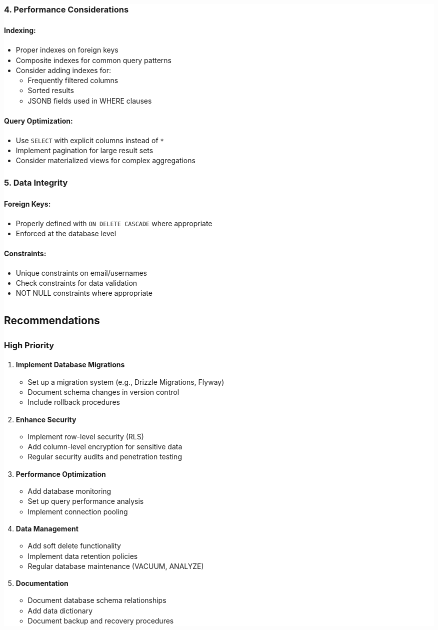 ### 4. Performance Considerations

#### Indexing:
- Proper indexes on foreign keys
- Composite indexes for common query patterns
- Consider adding indexes for:
  - Frequently filtered columns
  - Sorted results
  - JSONB fields used in WHERE clauses

#### Query Optimization:
- Use `SELECT` with explicit columns instead of `*`
- Implement pagination for large result sets
- Consider materialized views for complex aggregations

### 5. Data Integrity

#### Foreign Keys:
- Properly defined with `ON DELETE CASCADE` where appropriate
- Enforced at the database level

#### Constraints:
- Unique constraints on email/usernames
- Check constraints for data validation
- NOT NULL constraints where appropriate

## Recommendations

### High Priority
1. **Implement Database Migrations**
   - Set up a migration system (e.g., Drizzle Migrations, Flyway)
   - Document schema changes in version control
   - Include rollback procedures

2. **Enhance Security**
   - Implement row-level security (RLS)
   - Add column-level encryption for sensitive data
   - Regular security audits and penetration testing

3. **Performance Optimization**
   - Add database monitoring
   - Set up query performance analysis
   - Implement connection pooling

4. **Data Management**
   - Add soft delete functionality
   - Implement data retention policies
   - Regular database maintenance (VACUUM, ANALYZE)

5. **Documentation**
   - Document database schema relationships
   - Add data dictionary
   - Document backup and recovery procedures

